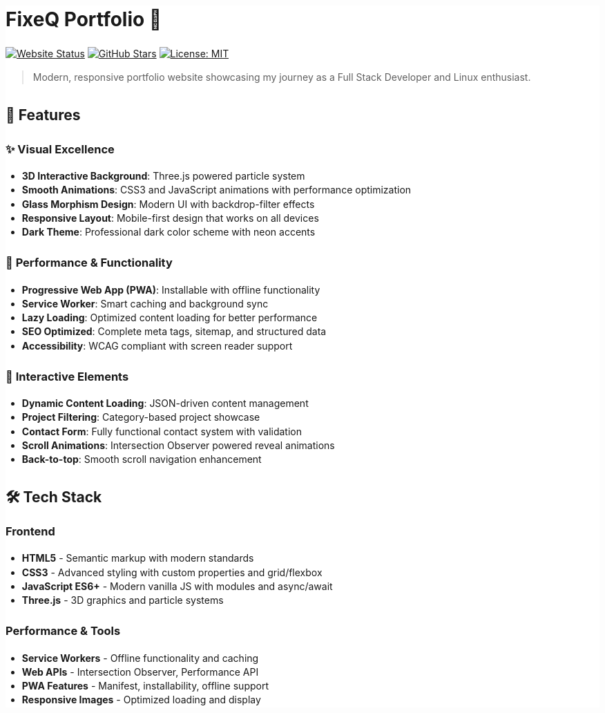 # FixeQ Portfolio 🚀

[![Website Status](https://img.shields.io/website?url=https%3A%2F%2Ffixeqyt.github.io)](https://fixeqyt.github.io)
[![GitHub Stars](https://img.shields.io/github/stars/FixeQyt/FixeQyt.github.io?style=social)](https://github.com/FixeQyt/FixeQyt.github.io)
[![License: MIT](https://img.shields.io/badge/License-MIT-blue.svg)](https://opensource.org/licenses/MIT)

> Modern, responsive portfolio website showcasing my journey as a Full Stack Developer and Linux enthusiast.

## 🌟 Features

### ✨ **Visual Excellence**
- **3D Interactive Background**: Three.js powered particle system
- **Smooth Animations**: CSS3 and JavaScript animations with performance optimization
- **Glass Morphism Design**: Modern UI with backdrop-filter effects
- **Responsive Layout**: Mobile-first design that works on all devices
- **Dark Theme**: Professional dark color scheme with neon accents

### 🚀 **Performance & Functionality**
- **Progressive Web App (PWA)**: Installable with offline functionality
- **Service Worker**: Smart caching and background sync
- **Lazy Loading**: Optimized content loading for better performance
- **SEO Optimized**: Complete meta tags, sitemap, and structured data
- **Accessibility**: WCAG compliant with screen reader support

### 🎯 **Interactive Elements**
- **Dynamic Content Loading**: JSON-driven content management
- **Project Filtering**: Category-based project showcase
- **Contact Form**: Fully functional contact system with validation
- **Scroll Animations**: Intersection Observer powered reveal animations
- **Back-to-top**: Smooth scroll navigation enhancement

## 🛠️ **Tech Stack**

### Frontend
- **HTML5** - Semantic markup with modern standards
- **CSS3** - Advanced styling with custom properties and grid/flexbox
- **JavaScript ES6+** - Modern vanilla JS with modules and async/await
- **Three.js** - 3D graphics and particle systems

### Performance & Tools
- **Service Workers** - Offline functionality and caching
- **Web APIs** - Intersection Observer, Performance API
- **PWA Features** - Manifest, installability, offline support
- **Responsive Images** - Optimized loading and display
